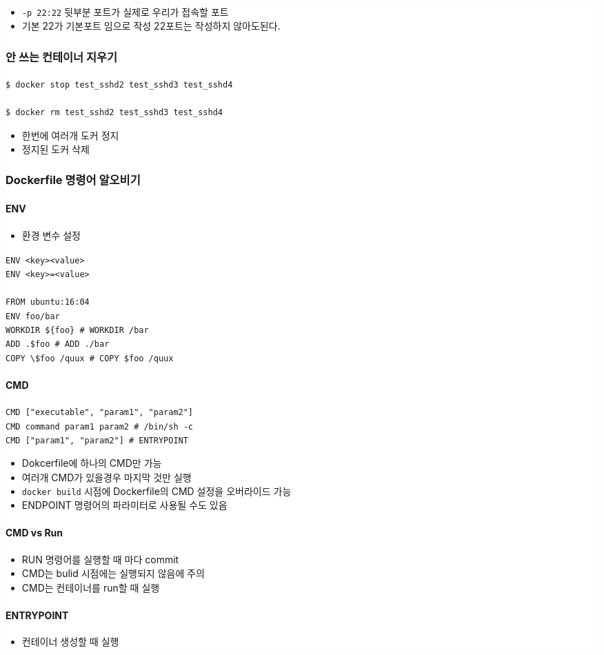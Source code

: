 - `-p 22:22` 뒷부분 포트가 실제로 우리가 접속할 포트
- 기본 22가 기본포트 임으로 작성 22포트는 작성하지 않아도된다.



### 안 쓰는 컨테이너 지우기

```
$ docker stop test_sshd2 test_sshd3 test_sshd4

$ docker rm test_sshd2 test_sshd3 test_sshd4
```

- 한번에 여러개 도커 정지
- 정지된 도커 삭제



### Dockerfile 명령어 알오비기

#### ENV

- 환경 변수 설정

```
ENV <key><value>
ENV <key>=<value>

FROM ubuntu:16:04
ENV foo/bar
WORKDIR ${foo} # WORKDIR /bar
ADD .$foo # ADD ./bar
COPY \$foo /quux # COPY $foo /quux
```

#### CMD

```
CMD ["executable", "param1", "param2"]
CMD command param1 param2 # /bin/sh -c
CMD ["param1", "param2"] # ENTRYPOINT
```

- Dokcerfile에 하나의 CMD만 가능
- 여러개 CMD가 있을경우 마지막 것만 실행
- `docker build` 시점에 Dockerfile의 CMD 설정을 오버라이드 가능
- ENDPOINT 명령어의 파라미터로 사용될 수도 있음

#### CMD vs Run

- RUN 명령어를 실행할 때 마다 commit
- CMD는 bulid 시점에는 실행되지 않음에 주의
- CMD는 컨테이너를 run할 때 실행

#### ENTRYPOINT

- 컨테이너 생성할 때 실행
